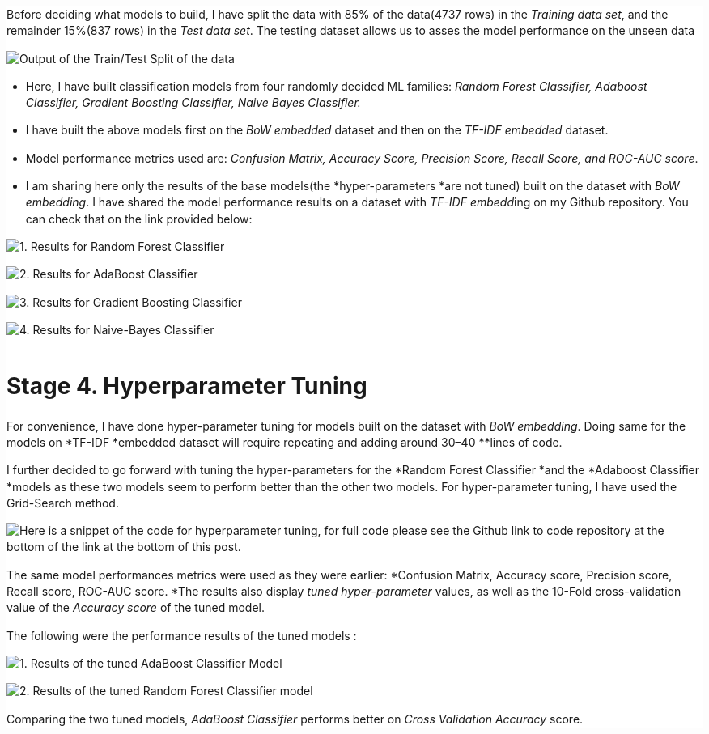 Before deciding what models to build, I have split the data with 85% of the data(4737 rows) in the *Training data set*, and the remainder 15%(837 rows) in the *Test data set*.
The testing dataset allows us to asses the model performance on the unseen data

![**Output of the Train/Test Split of the data**](https://cdn-images-1.medium.com/max/2000/1*MAa3Z6FIDhEq17iB05C1MQ.png)

* Here, I have built classification models from four randomly decided ML families: *Random Forest Classifier, Adaboost Classifier, Gradient Boosting Classifier, Naive Bayes Classifier.*

* I have built the above models first on the *BoW embedded* dataset and then on the *TF-IDF embedded* dataset.

* Model performance metrics used are: *Confusion Matrix, Accuracy Score, Precision Score, Recall Score, and ROC-AUC score*.

* I am sharing here only the results of the base models(the *hyper-parameters *are not tuned) built on the dataset with *BoW embedding*. I have shared the model performance results on a dataset with *TF-IDF embedd*ing on my Github repository. You can check that on the link provided below:

![**1. Results for Random Forest Classifier**](https://cdn-images-1.medium.com/max/3040/1*PCZbMiNQyWPi4JFccJRyXQ.png)

![**2. Results for AdaBoost Classifier**](https://cdn-images-1.medium.com/max/3190/1*WPga77czNgNEYIzekbCwvA.png)

![**3. Results for Gradient Boosting Classifier**](https://cdn-images-1.medium.com/max/3194/1*PMNt_3CouFENUIvVZwTsqA.png)

![**4. Results for Naive-Bayes Classifier**](https://cdn-images-1.medium.com/max/3102/1*AxWAiD277nuYuIiRLQwvxw.png)

# Stage 4. Hyperparameter Tuning

For convenience, I have done hyper-parameter tuning for models built on the dataset with *BoW embedding*. Doing same for the models on *TF-IDF *embedded dataset will require repeating and adding around 30–40 **lines of code.

I further decided to go forward with tuning the hyper-parameters for the *Random Forest Classifier *and the *Adaboost Classifier *models as these two models seem to perform better than the other two models. For hyper-parameter tuning, I have used the Grid-Search method.

![**Here is a snippet of the code for hyperparameter tuning, for full code please see the Github link to code repository at the bottom of the link at the bottom of this post.**](https://cdn-images-1.medium.com/max/2148/1*CaRuyN7g7rt4XUj251PrvA.png)

The same model performances metrics were used as they were earlier: *Confusion Matrix, Accuracy score, Precision score, Recall score, ROC-AUC score. 
*The results also display *tuned hyper-parameter* values, as well as the 10-Fold cross-validation value of the *Accuracy score* of the tuned model.

The following were the performance results of the tuned models :

![**1. Results of the tuned AdaBoost Classifier Model**](https://cdn-images-1.medium.com/max/3520/1*2LMSESB_nbtkDNx7LW8Akw.png)

![**2. Results of the tuned Random Forest Classifier model**](https://cdn-images-1.medium.com/max/3516/1*r3Oq4lxFmcYnMatCb6xt4w.png)

Comparing the two tuned models, *AdaBoost Classifier* performs better on *Cross Validation Accuracy* score.
